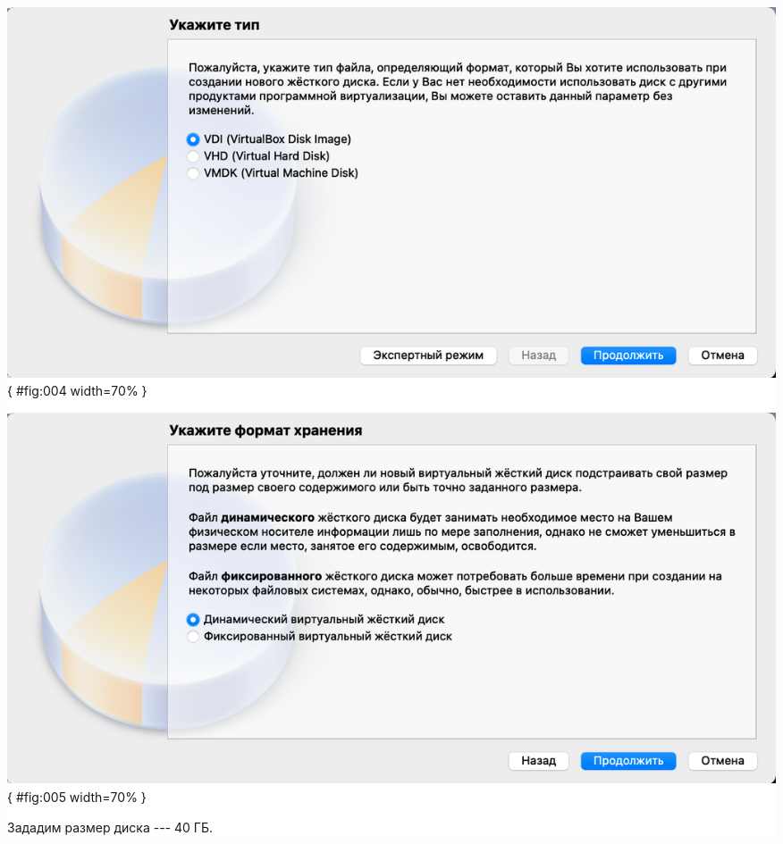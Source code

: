 ![Тип диска](../screenshots/4.png){ #fig:004 width=70% }

![Формат диска](../screenshots/5.png){ #fig:005 width=70% }

Зададим размер диска --- 40 ГБ.
